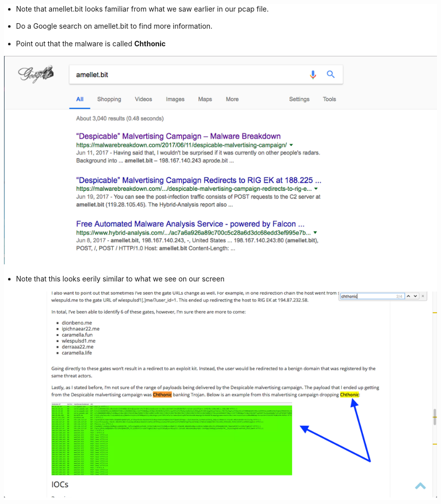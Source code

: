 
* Note that amellet.bit looks familiar from what we saw earlier in our pcap file.

* Do a Google search on amellet.bit to find more information.

* Point out that the malware is called **Chthonic**

![Images/n2.png](Images/M10.png)


* Note that this looks eerily similar to what we see on our screen

![Images/n2.png](Images/M11.png)
